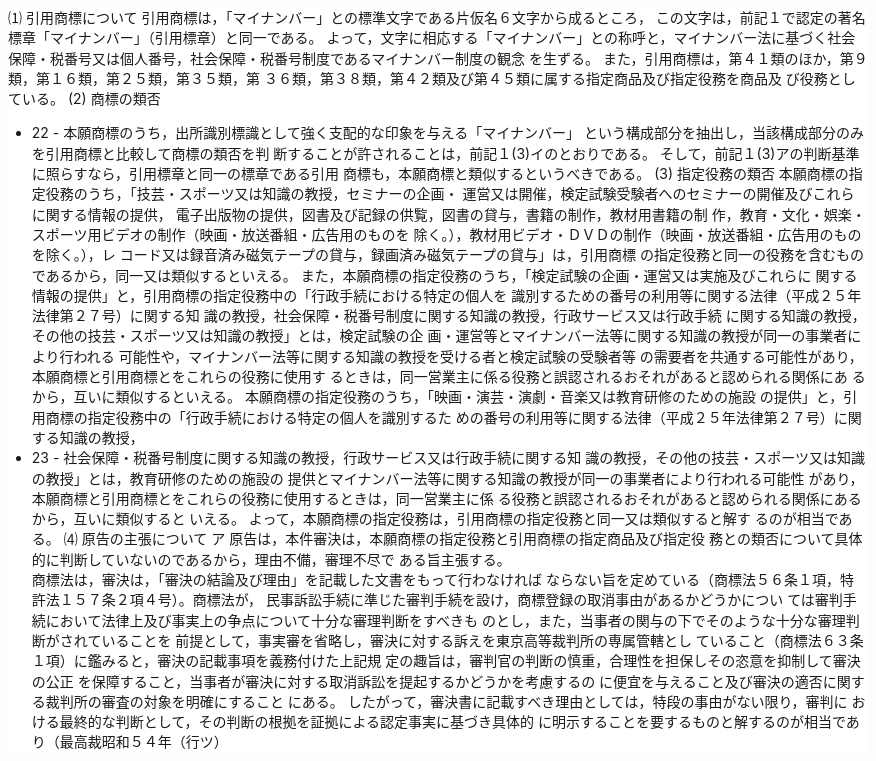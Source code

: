  ⑴ 引用商標について 
 引用商標は，「マイナンバー」との標準文字である片仮名６文字から成るところ，
この文字は，前記１で認定の著名標章「マイナンバー」（引用標章）と同一である。
よって，文字に相応する「マイナンバー」との称呼と，マイナンバー法に基づく社会
保障・税番号又は個人番号，社会保障・税番号制度であるマイナンバー制度の観念
を生ずる。 
 また，引用商標は，第４１類のほか，第９類，第１６類，第２５類，第３５類，第
３６類，第３８類，第４２類及び第４５類に属する指定商品及び指定役務を商品及
び役務としている。 
 (2) 商標の類否 
 - 22 - 
 本願商標のうち，出所識別標識として強く支配的な印象を与える「マイナンバー」
という構成部分を抽出し，当該構成部分のみを引用商標と比較して商標の類否を判
断することが許されることは，前記１(3)イのとおりである。 
 そして，前記１(3)アの判断基準に照らすなら，引用標章と同一の標章である引用
商標も，本願商標と類似するというべきである。 
 (3) 指定役務の類否 
本願商標の指定役務のうち，「技芸・スポーツ又は知識の教授，セミナーの企画・
運営又は開催，検定試験受験者へのセミナーの開催及びこれらに関する情報の提供，
電子出版物の提供，図書及び記録の供覧，図書の貸与，書籍の制作，教材用書籍の制
作，教育・文化・娯楽・スポーツ用ビデオの制作（映画・放送番組・広告用のものを
除く。），教材用ビデオ・ＤＶＤの制作（映画・放送番組・広告用のものを除く。），レ
コード又は録音済み磁気テープの貸与，録画済み磁気テープの貸与」は，引用商標
の指定役務と同一の役務を含むものであるから，同一又は類似するといえる。 
また，本願商標の指定役務のうち，「検定試験の企画・運営又は実施及びこれらに
関する情報の提供」と，引用商標の指定役務中の「行政手続における特定の個人を
識別するための番号の利用等に関する法律（平成２５年法律第２７号）に関する知
識の教授，社会保障・税番号制度に関する知識の教授，行政サービス又は行政手続
に関する知識の教授，その他の技芸・スポーツ又は知識の教授」とは，検定試験の企
画・運営等とマイナンバー法等に関する知識の教授が同一の事業者により行われる
可能性や，マイナンバー法等に関する知識の教授を受ける者と検定試験の受験者等
の需要者を共通する可能性があり，本願商標と引用商標とをこれらの役務に使用す
るときは，同一営業主に係る役務と誤認されるおそれがあると認められる関係にあ
るから，互いに類似するといえる。 
本願商標の指定役務のうち，「映画・演芸・演劇・音楽又は教育研修のための施設
の提供」と，引用商標の指定役務中の「行政手続における特定の個人を識別するた
めの番号の利用等に関する法律（平成２５年法律第２７号）に関する知識の教授，
 - 23 - 
社会保障・税番号制度に関する知識の教授，行政サービス又は行政手続に関する知
識の教授，その他の技芸・スポーツ又は知識の教授」とは，教育研修のための施設の
提供とマイナンバー法等に関する知識の教授が同一の事業者により行われる可能性
があり，本願商標と引用商標とをこれらの役務に使用するときは，同一営業主に係
る役務と誤認されるおそれがあると認められる関係にあるから，互いに類似すると
いえる。 
よって，本願商標の指定役務は，引用商標の指定役務と同一又は類似すると解す
るのが相当である。 
 ⑷ 原告の主張について 
 ア 原告は，本件審決は，本願商標の指定役務と引用商標の指定商品及び指定役
務との類否について具体的に判断していないのであるから，理由不備，審理不尽で
ある旨主張する。  
 商標法は，審決は，「審決の結論及び理由」を記載した文書をもって行わなければ
ならない旨を定めている（商標法５６条１項，特許法１５７条２項４号）。商標法が，
民事訴訟手続に準じた審判手続を設け，商標登録の取消事由があるかどうかについ
ては審判手続において法律上及び事実上の争点について十分な審理判断をすべきも
のとし，また，当事者の関与の下でそのような十分な審理判断がされていることを
前提として，事実審を省略し，審決に対する訴えを東京高等裁判所の専属管轄とし
ていること（商標法６３条１項）に鑑みると，審決の記載事項を義務付けた上記規
定の趣旨は，審判官の判断の慎重，合理性を担保しその恣意を抑制して審決の公正
を保障すること，当事者が審決に対する取消訴訟を提起するかどうかを考慮するの
に便宜を与えること及び審決の適否に関する裁判所の審査の対象を明確にすること
にある。 
 したがって，審決書に記載すべき理由としては，特段の事由がない限り，審判に
おける最終的な判断として，その判断の根拠を証拠による認定事実に基づき具体的
に明示することを要するものと解するのが相当であり（最高裁昭和５４年（行ツ）